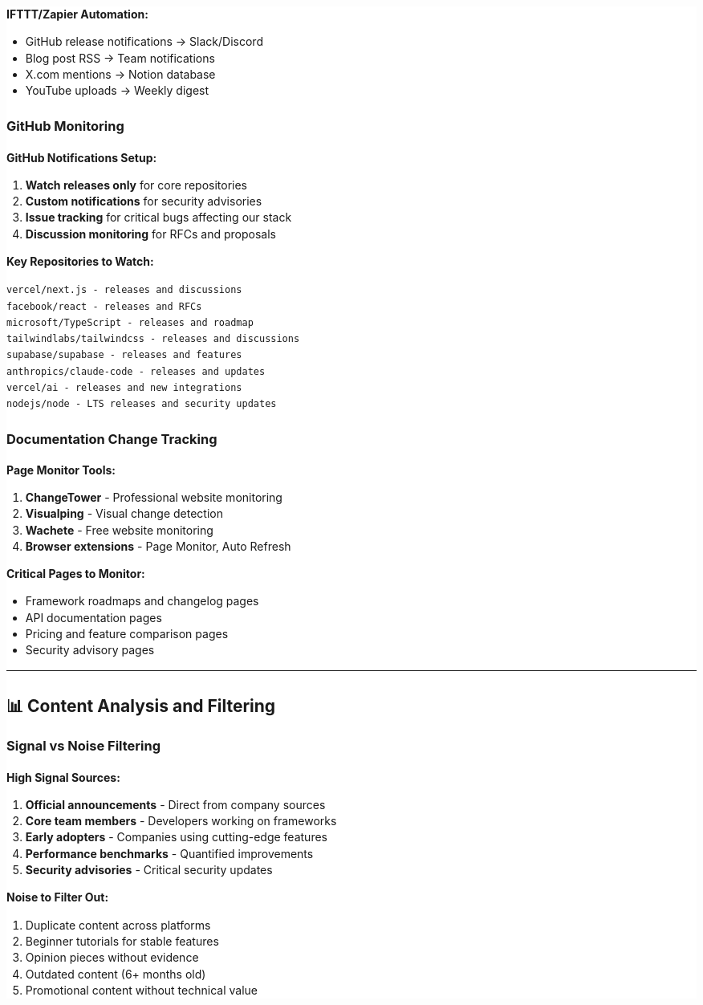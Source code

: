**IFTTT/Zapier Automation:**
- GitHub release notifications → Slack/Discord
- Blog post RSS → Team notifications
- X.com mentions → Notion database
- YouTube uploads → Weekly digest

### GitHub Monitoring
**GitHub Notifications Setup:**
1. **Watch releases only** for core repositories
2. **Custom notifications** for security advisories
3. **Issue tracking** for critical bugs affecting our stack
4. **Discussion monitoring** for RFCs and proposals

**Key Repositories to Watch:**
```
vercel/next.js - releases and discussions
facebook/react - releases and RFCs
microsoft/TypeScript - releases and roadmap
tailwindlabs/tailwindcss - releases and discussions
supabase/supabase - releases and features
anthropics/claude-code - releases and updates
vercel/ai - releases and new integrations
nodejs/node - LTS releases and security updates
```

### Documentation Change Tracking
**Page Monitor Tools:**
1. **ChangeTower** - Professional website monitoring
2. **Visualping** - Visual change detection
3. **Wachete** - Free website monitoring
4. **Browser extensions** - Page Monitor, Auto Refresh

**Critical Pages to Monitor:**
- Framework roadmaps and changelog pages
- API documentation pages
- Pricing and feature comparison pages
- Security advisory pages

---

## 📊 Content Analysis and Filtering

### Signal vs Noise Filtering
**High Signal Sources:**
1. **Official announcements** - Direct from company sources
2. **Core team members** - Developers working on frameworks
3. **Early adopters** - Companies using cutting-edge features
4. **Performance benchmarks** - Quantified improvements
5. **Security advisories** - Critical security updates

**Noise to Filter Out:**
1. Duplicate content across platforms
2. Beginner tutorials for stable features
3. Opinion pieces without evidence
4. Outdated content (6+ months old)
5. Promotional content without technical value
